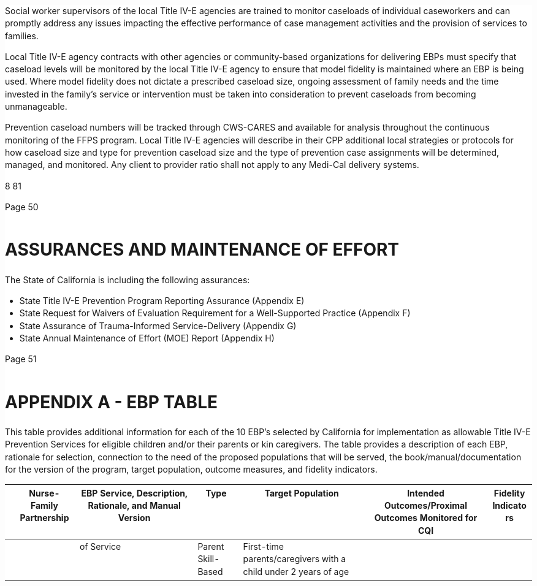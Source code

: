 Social worker supervisors of the local Title IV-E agencies are trained to monitor caseloads of individual caseworkers and can promptly address any issues impacting the effective performance of case management activities and the provision of services to families.

Local Title IV-E agency contracts with other agencies or community-based organizations for delivering EBPs must specify that caseload levels will be monitored by the local Title IV-E agency to ensure that model fidelity is maintained where an EBP is being used. Where model fidelity does not dictate a prescribed caseload size, ongoing assessment of family needs and the time invested in the family’s service or intervention must be taken into consideration to prevent caseloads from becoming unmanageable.

Prevention caseload numbers will be tracked through CWS-CARES and available for analysis throughout the continuous monitoring of the FFPS program. Local Title IV-E agencies will describe in their CPP additional local strategies or protocols for how caseload size and type for prevention caseload size and the type of prevention case assignments will be determined, managed, and monitored. Any client to provider ratio shall not apply to any Medi-Cal delivery systems.

8 81

Page 50

# ASSURANCES AND MAINTENANCE OF EFFORT

The State of California is including the following assurances:

- State Title IV-E Prevention Program Reporting Assurance (Appendix E)
- State Request for Waivers of Evaluation Requirement for a Well-Supported Practice (Appendix F)
- State Assurance of Trauma-Informed Service-Delivery (Appendix G)
- State Annual Maintenance of Effort (MOE) Report (Appendix H)

Page 51

# APPENDIX A - EBP TABLE

This table provides additional information for each of the 10 EBP’s selected by California for implementation as allowable Title IV-E Prevention Services for eligible children and/or their parents or kin caregivers. The table provides a description of each EBP, rationale for selection, connection to the need of the proposed populations that will be served, the book/manual/documentation for the version of the program, target population, outcome measures, and fidelity indicators.

|                                                                                                                                                                                                                                                                                                                                                                                                                                                                                                                                                                                                                                                                                                                                                                                                                                                                                                                             | Nurse-Family Partnership | EBP Service, Description, Rationale, and Manual Version | Type               | Target Population                                               | Intended Outcomes/Proximal Outcomes Monitored for CQI | Fidelity Indicators |
| --------------------------------------------------------------------------------------------------------------------------------------------------------------------------------------------------------------------------------------------------------------------------------------------------------------------------------------------------------------------------------------------------------------------------------------------------------------------------------------------------------------------------------------------------------------------------------------------------------------------------------------------------------------------------------------------------------------------------------------------------------------------------------------------------------------------------------------------------------------------------------------------------------------------------- | ------------------------ | ------------------------------------------------------- | ------------------ | --------------------------------------------------------------- | ----------------------------------------------------- | ------------------- |
|                                                                                                                                                                                                                                                                                                                                                                                                                                                                                                                                                                                                                                                                                                                                                                                                                                                                                                                             |                          | of Service                                              | Parent Skill-Based | First-time parents/caregivers with a child under 2 years of age |                                                       |                     |